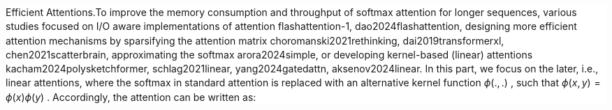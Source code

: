 Efficient Attentions.To improve the memory consumption and throughput of softmax attention for longer sequences, various studies focused on I/O aware implementations of attention flashattention-1, dao2024flashattention, designing more efficient attention mechanisms by sparsifying the attention matrix choromanski2021rethinking, dai2019transformerxl, chen2021scatterbrain, approximating the softmax arora2024simple, or developing kernel-based (linear) attentions kacham2024polysketchformer, schlag2021linear, yang2024gatedattn, aksenov2024linear. In this part, we focus on the later, i.e., linear attentions, where the softmax in standard attention is replaced with an alternative kernel function $\phi(.,.)$ , such that $\phi(x,y)=\phi(x)\phi(y)$ . Accordingly, the attention can be written as:

